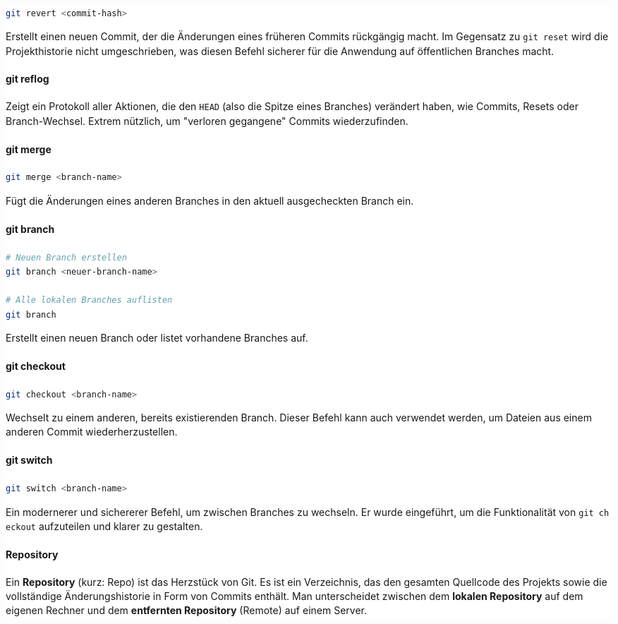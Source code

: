 ```bash
git revert <commit-hash>
```

Erstellt einen neuen Commit, der die Änderungen eines früheren Commits rückgängig macht. Im Gegensatz zu `git reset` wird die Projekthistorie nicht umgeschrieben, was diesen Befehl sicherer für die Anwendung auf öffentlichen Branches macht.

#### git reflog

Zeigt ein Protokoll aller Aktionen, die den `HEAD` (also die Spitze eines Branches) verändert haben, wie Commits, Resets oder Branch-Wechsel. Extrem nützlich, um "verloren gegangene" Commits wiederzufinden.

#### git merge

```bash
git merge <branch-name>
```

Fügt die Änderungen eines anderen Branches in den aktuell ausgecheckten Branch ein.

#### git branch

```bash
# Neuen Branch erstellen
git branch <neuer-branch-name>

# Alle lokalen Branches auflisten
git branch
```

Erstellt einen neuen Branch oder listet vorhandene Branches auf.

#### git checkout

```bash
git checkout <branch-name>
```

Wechselt zu einem anderen, bereits existierenden Branch. Dieser Befehl kann auch verwendet werden, um Dateien aus einem anderen Commit wiederherzustellen.

#### git switch

```bash
git switch <branch-name>
```

Ein modernerer und sichererer Befehl, um zwischen Branches zu wechseln. Er wurde eingeführt, um die Funktionalität von `git checkout` aufzuteilen und klarer zu gestalten.

#### Repository

Ein **Repository** (kurz: Repo) ist das Herzstück von Git. Es ist ein Verzeichnis, das den gesamten Quellcode des Projekts sowie die vollständige Änderungshistorie in Form von Commits enthält. Man unterscheidet zwischen dem **lokalen Repository** auf dem eigenen Rechner und dem **entfernten Repository** (Remote) auf einem Server.

